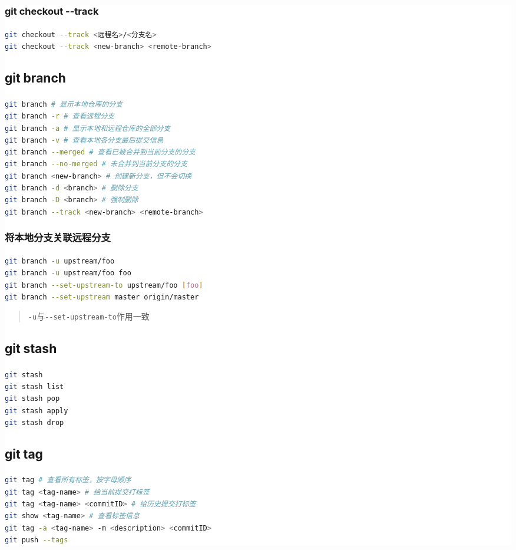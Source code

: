 ### git checkout --track

```bash
git checkout --track <远程名>/<分支名>
git checkout --track <new-branch> <remote-branch>
```

## git branch

```bash
git branch # 显示本地仓库的分支
git branch -r # 查看远程分支
git branch -a # 显示本地和远程仓库的全部分支
git branch -v # 查看本地各分支最后提交信息
git branch --merged # 查看已被合并到当前分支的分支
git branch --no-merged # 未合并到当前分支的分支
git branch <new-branch> # 创建新分支，但不会切换
git branch -d <branch> # 删除分支
git branch -D <branch> # 强制删除
git branch --track <new-branch> <remote-branch>
```

### 将本地分支关联远程分支

```bash
git branch -u upstream/foo
git branch -u upstream/foo foo
git branch --set-upstream-to upstream/foo [foo]
git branch --set-upstream master origin/master
```

> `-u`与`--set-upstream-to`作用一致

## git stash

```bash
git stash
git stash list
git stash pop
git stash apply
git stash drop
```

## git tag

```bash
git tag # 查看所有标签，按字母顺序
git tag <tag-name> # 给当前提交打标签
git tag <tag-name> <commitID> # 给历史提交打标签
git show <tag-name> # 查看标签信息
git tag -a <tag-name> -m <description> <commitID>
git push --tags
```
